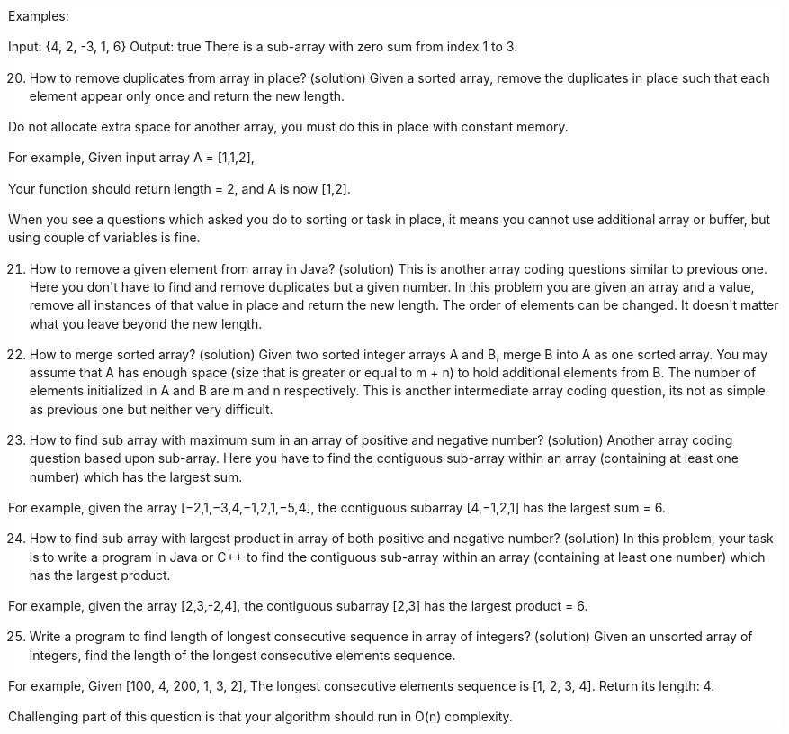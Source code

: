 Examples:

Input: {4, 2, -3, 1, 6}
Output: true 
There is a sub-array with zero sum from index 1 to 3.

20. How to remove duplicates from array in place? (solution)
Given a sorted array, remove the duplicates in place such that each element appear only once and return the new length.

Do not allocate extra space for another array, you must do this in place with constant memory.

For example,
Given input array A = [1,1,2],

Your function should return length = 2, and A is now [1,2]. 

When you see a questions which asked you do to sorting or task in place, it means you cannot use additional array or buffer, but using couple of variables is fine.


21. How to remove a given element from array in Java? (solution)
This is another array coding questions similar to previous one. Here you don't have to find and remove duplicates but a given number. In this problem you are given an array and a value, remove all instances of that value in place and return the new length. The order of elements can be changed. It doesn't matter what you leave beyond the new length. 


22. How to merge sorted array? (solution)
Given two sorted integer arrays A and B, merge B into A as one sorted array. You may assume that A has enough space (size that is greater or equal to m + n) to hold additional elements from B. The number of elements initialized in A and B are m and n respectively. This is another intermediate array coding question, its not as simple as previous one but neither very difficult.


23. How to find sub array with maximum sum in an array of positive and negative number? (solution)
Another array coding question based upon sub-array. Here you have to find the contiguous sub-array within an array (containing at least one number) which has the largest sum.

For example, given the array [−2,1,−3,4,−1,2,1,−5,4],
the contiguous subarray [4,−1,2,1] has the largest sum = 6. 


24. How to find sub array with largest product in array of both positive and negative number? (solution) 
In this problem, your task is to write a program in Java or C++ to find the contiguous sub-array within an array (containing at least one number) which has the largest product.

For example, given the array [2,3,-2,4],
the contiguous subarray [2,3] has the largest product = 6. 


25. Write a program to find length of longest consecutive sequence in array of integers? (solution)
Given an unsorted array of integers, find the length of the longest consecutive elements sequence.

For example,
Given [100, 4, 200, 1, 3, 2],
The longest consecutive elements sequence is [1, 2, 3, 4]. Return its length: 4.

Challenging part of this question is that your algorithm should run in O(n) complexity. 

